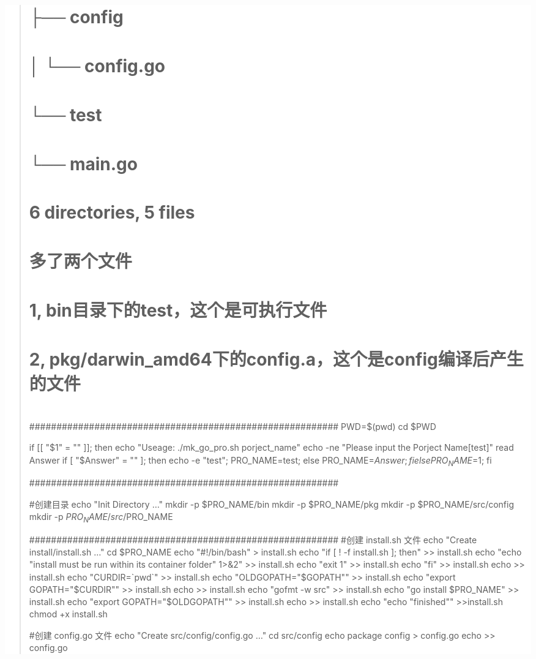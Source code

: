 > # ├── config
> # │   └── config.go
> # └── test
> # └── main.go
> # 6 directories, 5 files
> #
> # 多了两个文件
> # 1, bin目录下的test，这个是可执行文件
> # 2, pkg/darwin_amd64下的config.a，这个是config编译后产生的文件
> #
> #########################################################
> PWD=$(pwd)
> cd $PWD
> 
> if [[ "$1" = "" ]]; then
> echo "Useage: ./mk_go_pro.sh porject_name"
> echo -ne "Please input the Porject Name[test]"
> read Answer
> if [ "$Answer" = "" ]; then
> echo -e "test";
> PRO_NAME=test;
> else
> PRO_NAME=$Answer;
> fi
> else
> PRO_NAME=$1;
> fi
> 
> #########################################################
> 
> #创建目录
> echo "Init Directory …"
> mkdir -p $PRO_NAME/bin
> mkdir -p $PRO_NAME/pkg
> mkdir -p $PRO_NAME/src/config
> mkdir -p $PRO_NAME/src/$PRO_NAME
> 
> 
> #########################################################
> #创建 install.sh 文件
> echo "Create install/install.sh …"
> cd $PRO_NAME
> echo "#!/bin/bash" > install.sh
> echo "if [ ! -f install.sh ]; then" >> install.sh
> echo "echo "install must be run within its container folder" 1>&2" >> install.sh
> echo "exit 1" >> install.sh
> echo "fi" >> install.sh
> echo >> install.sh
> echo "CURDIR=\`pwd\`" >> install.sh
> echo "OLDGOPATH=\"\$GOPATH\"" >> install.sh
> echo "export GOPATH=\"\$CURDIR\"" >> install.sh
> echo >> install.sh
> echo "gofmt -w src" >> install.sh
> echo "go install $PRO_NAME" >> install.sh
> echo "export GOPATH=\"\$OLDGOPATH\"" >> install.sh
> echo >> install.sh
> echo "echo "finished"" >>install.sh
> chmod +x install.sh
> 
> #创建 config.go 文件
> echo "Create src/config/config.go …"
> cd src/config
> echo package config > config.go
> echo >> config.go